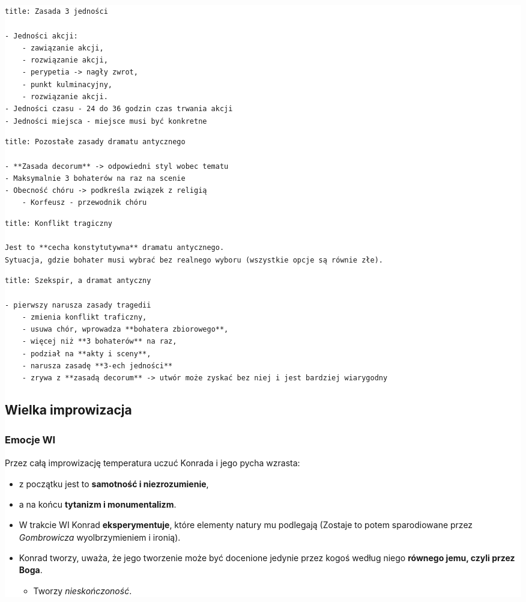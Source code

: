 ```ad-note
title: Zasada 3 jedności

- Jedności akcji:
	- zawiązanie akcji,
	- rozwiązanie akcji,
	- perypetia -> nagły zwrot,
	- punkt kulminacyjny,
	- rozwiązanie akcji.
- Jedności czasu - 24 do 36 godzin czas trwania akcji
- Jedności miejsca - miejsce musi być konkretne

```

```ad-note
title: Pozostałe zasady dramatu antycznego

- **Zasada decorum** -> odpowiedni styl wobec tematu
- Maksymalnie 3 bohaterów na raz na scenie
- Obecność chóru -> podkreśla związek z religią
	- Korfeusz - przewodnik chóru

```

```ad-note
title: Konflikt tragiczny

Jest to **cecha konstytutywna** dramatu antycznego.
Sytuacja, gdzie bohater musi wybrać bez realnego wyboru (wszystkie opcje są równie złe).

```

```ad-note
title: Szekspir, a dramat antyczny

- pierwszy narusza zasady tragedii
	- zmienia konflikt traficzny,
	- usuwa chór, wprowadza **bohatera zbiorowego**,
	- więcej niż **3 bohaterów** na raz,
	- podział na **akty i sceny**,
	- narusza zasadę **3-ech jedności**
	- zrywa z **zasadą decorum** -> utwór może zyskać bez niej i jest bardziej wiarygodny
```

## Wielka improwizacja

### Emocje WI

Przez całą improwizację temperatura uczuć Konrada i jego pycha wzrasta:

- z początku jest to **samotność i niezrozumienie**,
- a na końcu **tytanizm i monumentalizm**.

- W trakcie WI Konrad **eksperymentuje**, które elementy natury mu podlegają (Zostaje to potem sparodiowane przez *Gombrowicza* wyolbrzymieniem i ironią).
- Konrad tworzy, uważa, że jego tworzenie może być docenione jedynie przez kogoś według niego **równego jemu, czyli przez Boga**.
	- Tworzy *nieskończoność*.
